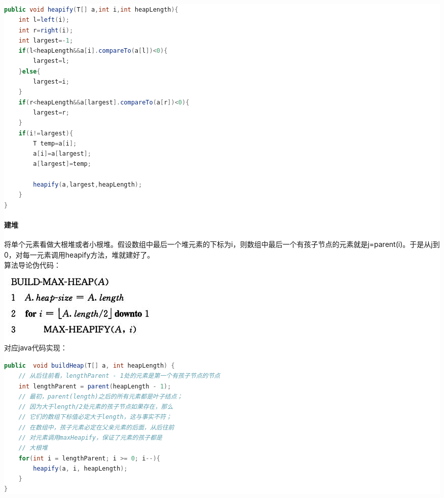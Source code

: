 ```java
public void heapify(T[] a,int i,int heapLength){
    int l=left(i);
    int r=right(i);
    int largest=-1;
    if(l<heapLength&&a[i].compareTo(a[l])<0){
        largest=l;
    }else{
        largest=i;
    }
    if(r<heapLength&&a[largest].compareTo(a[r])<0){
        largest=r;
    }
    if(i!=largest){
        T temp=a[i];
        a[i]=a[largest];
        a[largest]=temp;

        heapify(a,largest,heapLength);
    }
}
```

#### 建堆  
将单个元素看做大根堆或者小根堆。假设数组中最后一个堆元素的下标为i，则数组中最后一个有孩子节点的元素就是j=parent(i)。于是从j到0，对每一元素调用heapify方法，堆就建好了。  
算法导论伪代码：  
![建堆](java-堆栈、队列/pic2.png)  
对应java代码实现：

```java
public  void buildHeap(T[] a, int heapLength) {
    // 从后往前看，lengthParent - 1处的元素是第一个有孩子节点的节点
    int lengthParent = parent(heapLength - 1);
    // 最初，parent(length)之后的所有元素都是叶子结点；
    // 因为大于length/2处元素的孩子节点如果存在，那么
    // 它们的数组下标值必定大于length，这与事实不符；
    // 在数组中，孩子元素必定在父亲元素的后面，从后往前
    // 对元素调用maxHeapify，保证了元素的孩子都是
    // 大根堆
    for(int i = lengthParent; i >= 0; i--){
        heapify(a, i, heapLength);
    }
}
```
